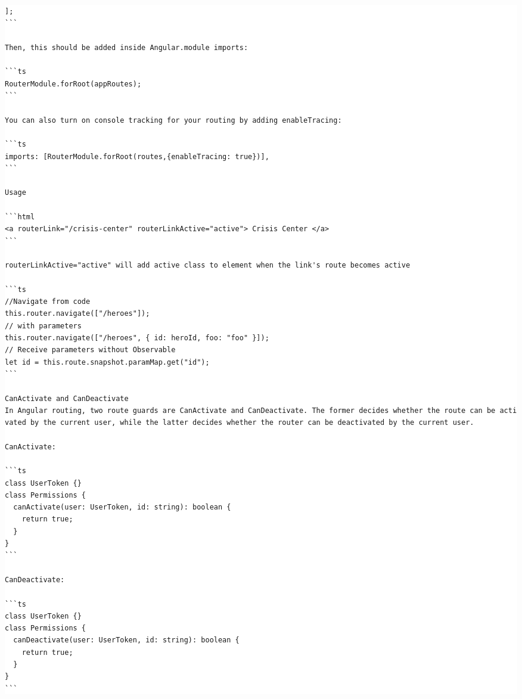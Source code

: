     ];
    ```

    Then, this should be added inside Angular.module imports:

    ```ts
    RouterModule.forRoot(appRoutes);
    ```

    You can also turn on console tracking for your routing by adding enableTracing:

    ```ts
    imports: [RouterModule.forRoot(routes,{enableTracing: true})],
    ```

    Usage

    ```html
    <a routerLink="/crisis-center" routerLinkActive="active"> Crisis Center </a>
    ```

    routerLinkActive="active" will add active class to element when the link's route becomes active

    ```ts
    //Navigate from code
    this.router.navigate(["/heroes"]);
    // with parameters
    this.router.navigate(["/heroes", { id: heroId, foo: "foo" }]);
    // Receive parameters without Observable
    let id = this.route.snapshot.paramMap.get("id");
    ```

    CanActivate and CanDeactivate
    In Angular routing, two route guards are CanActivate and CanDeactivate. The former decides whether the route can be activated by the current user, while the latter decides whether the router can be deactivated by the current user.

    CanActivate:

    ```ts
    class UserToken {}
    class Permissions {
      canActivate(user: UserToken, id: string): boolean {
        return true;
      }
    }
    ```

    CanDeactivate:

    ```ts
    class UserToken {}
    class Permissions {
      canDeactivate(user: UserToken, id: string): boolean {
        return true;
      }
    }
    ```
